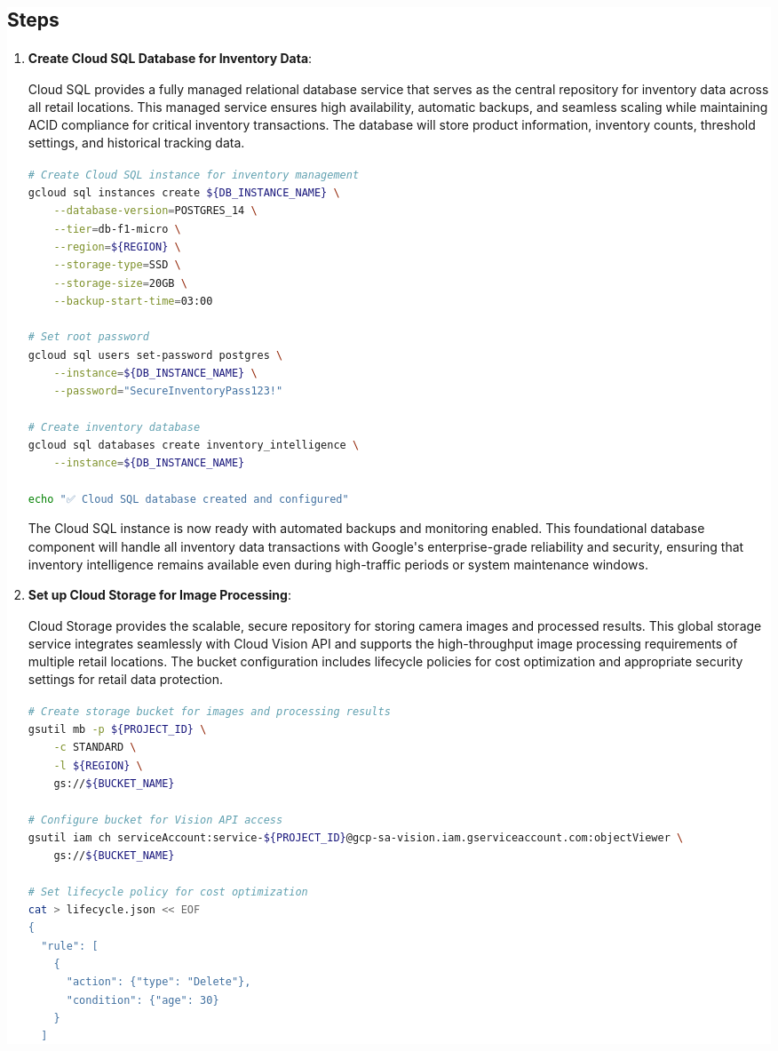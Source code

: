 ## Steps

1. **Create Cloud SQL Database for Inventory Data**:

   Cloud SQL provides a fully managed relational database service that serves as the central repository for inventory data across all retail locations. This managed service ensures high availability, automatic backups, and seamless scaling while maintaining ACID compliance for critical inventory transactions. The database will store product information, inventory counts, threshold settings, and historical tracking data.

   ```bash
   # Create Cloud SQL instance for inventory management
   gcloud sql instances create ${DB_INSTANCE_NAME} \
       --database-version=POSTGRES_14 \
       --tier=db-f1-micro \
       --region=${REGION} \
       --storage-type=SSD \
       --storage-size=20GB \
       --backup-start-time=03:00
   
   # Set root password
   gcloud sql users set-password postgres \
       --instance=${DB_INSTANCE_NAME} \
       --password="SecureInventoryPass123!"
   
   # Create inventory database
   gcloud sql databases create inventory_intelligence \
       --instance=${DB_INSTANCE_NAME}
   
   echo "✅ Cloud SQL database created and configured"
   ```

   The Cloud SQL instance is now ready with automated backups and monitoring enabled. This foundational database component will handle all inventory data transactions with Google's enterprise-grade reliability and security, ensuring that inventory intelligence remains available even during high-traffic periods or system maintenance windows.

2. **Set up Cloud Storage for Image Processing**:

   Cloud Storage provides the scalable, secure repository for storing camera images and processed results. This global storage service integrates seamlessly with Cloud Vision API and supports the high-throughput image processing requirements of multiple retail locations. The bucket configuration includes lifecycle policies for cost optimization and appropriate security settings for retail data protection.

   ```bash
   # Create storage bucket for images and processing results
   gsutil mb -p ${PROJECT_ID} \
       -c STANDARD \
       -l ${REGION} \
       gs://${BUCKET_NAME}
   
   # Configure bucket for Vision API access
   gsutil iam ch serviceAccount:service-${PROJECT_ID}@gcp-sa-vision.iam.gserviceaccount.com:objectViewer \
       gs://${BUCKET_NAME}
   
   # Set lifecycle policy for cost optimization
   cat > lifecycle.json << EOF
   {
     "rule": [
       {
         "action": {"type": "Delete"},
         "condition": {"age": 30}
       }
     ]
   ```